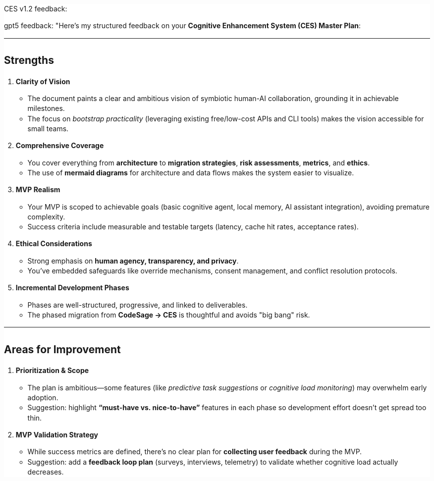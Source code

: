 CES v1.2 feedback:

gpt5 feedback:
"Here’s my structured feedback on your **Cognitive Enhancement System (CES) Master Plan**:

---

## Strengths

1. **Clarity of Vision**

   * The document paints a clear and ambitious vision of symbiotic human-AI collaboration, grounding it in achievable milestones.
   * The focus on *bootstrap practicality* (leveraging existing free/low-cost APIs and CLI tools) makes the vision accessible for small teams.

2. **Comprehensive Coverage**

   * You cover everything from **architecture** to **migration strategies**, **risk assessments**, **metrics**, and **ethics**.
   * The use of **mermaid diagrams** for architecture and data flows makes the system easier to visualize.

3. **MVP Realism**

   * Your MVP is scoped to achievable goals (basic cognitive agent, local memory, AI assistant integration), avoiding premature complexity.
   * Success criteria include measurable and testable targets (latency, cache hit rates, acceptance rates).

4. **Ethical Considerations**

   * Strong emphasis on **human agency, transparency, and privacy**.
   * You’ve embedded safeguards like override mechanisms, consent management, and conflict resolution protocols.

5. **Incremental Development Phases**

   * Phases are well-structured, progressive, and linked to deliverables.
   * The phased migration from **CodeSage → CES** is thoughtful and avoids "big bang" risk.

---

## Areas for Improvement

1. **Prioritization & Scope**

   * The plan is ambitious—some features (like *predictive task suggestions* or *cognitive load monitoring*) may overwhelm early adoption.
   * Suggestion: highlight **“must-have vs. nice-to-have”** features in each phase so development effort doesn’t get spread too thin.

2. **MVP Validation Strategy**

   * While success metrics are defined, there’s no clear plan for **collecting user feedback** during the MVP.
   * Suggestion: add a **feedback loop plan** (surveys, interviews, telemetry) to validate whether cognitive load actually decreases.
